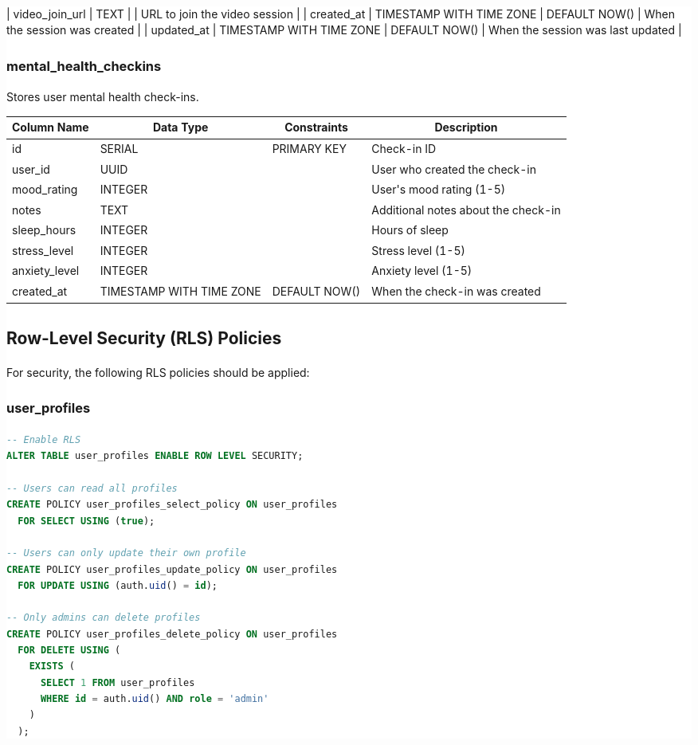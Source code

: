 | video_join_url | TEXT | | URL to join the video session |
| created_at | TIMESTAMP WITH TIME ZONE | DEFAULT NOW() | When the session was created |
| updated_at | TIMESTAMP WITH TIME ZONE | DEFAULT NOW() | When the session was last updated |

### mental_health_checkins

Stores user mental health check-ins.

| Column Name | Data Type | Constraints | Description |
|-------------|-----------|-------------|-------------|
| id | SERIAL | PRIMARY KEY | Check-in ID |
| user_id | UUID | | User who created the check-in |
| mood_rating | INTEGER | | User's mood rating (1-5) |
| notes | TEXT | | Additional notes about the check-in |
| sleep_hours | INTEGER | | Hours of sleep |
| stress_level | INTEGER | | Stress level (1-5) |
| anxiety_level | INTEGER | | Anxiety level (1-5) |
| created_at | TIMESTAMP WITH TIME ZONE | DEFAULT NOW() | When the check-in was created |

## Row-Level Security (RLS) Policies

For security, the following RLS policies should be applied:

### user_profiles

```sql
-- Enable RLS
ALTER TABLE user_profiles ENABLE ROW LEVEL SECURITY;

-- Users can read all profiles
CREATE POLICY user_profiles_select_policy ON user_profiles
  FOR SELECT USING (true);

-- Users can only update their own profile
CREATE POLICY user_profiles_update_policy ON user_profiles
  FOR UPDATE USING (auth.uid() = id);

-- Only admins can delete profiles
CREATE POLICY user_profiles_delete_policy ON user_profiles
  FOR DELETE USING (
    EXISTS (
      SELECT 1 FROM user_profiles
      WHERE id = auth.uid() AND role = 'admin'
    )
  );
```

